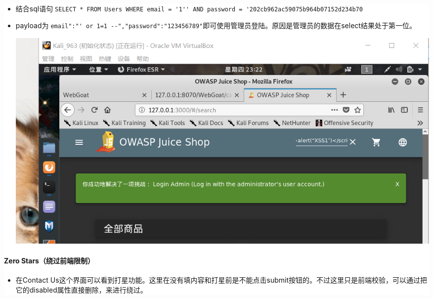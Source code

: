 - 结合sql语句 `SELECT * FROM Users WHERE email = '1'' AND password = '202cb962ac59075b964b07152d234b70`

- payload为 `email":"' or 1=1 --","password":"123456789"`即可使用管理员登陆。原因是管理员的数据在select结果处于第一位。

  ![](images/Juice_loginadmin_success.png)



#### Zero Stars（绕过前端限制）

- 在Contact Us这个界面可以看到打星功能。这里在没有填内容和打星前是不能点击submit按钮的。不过这里只是前端校验，可以通过把它的disabled属性直接删除，来进行绕过。
